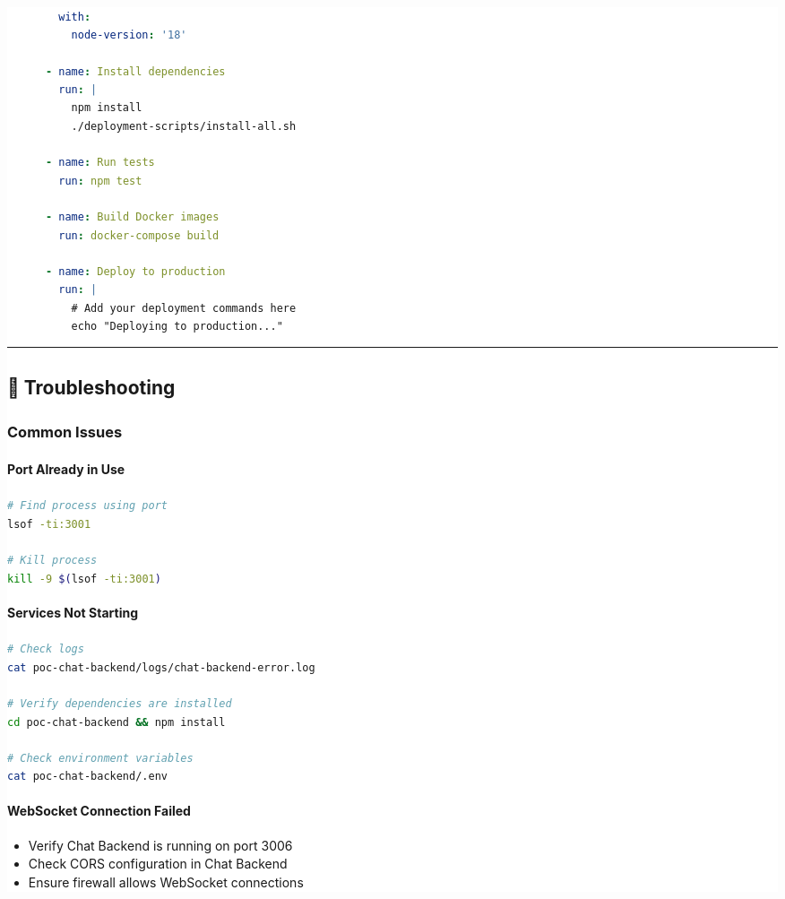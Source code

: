```yaml
        with:
          node-version: '18'
      
      - name: Install dependencies
        run: |
          npm install
          ./deployment-scripts/install-all.sh
      
      - name: Run tests
        run: npm test
      
      - name: Build Docker images
        run: docker-compose build
      
      - name: Deploy to production
        run: |
          # Add your deployment commands here
          echo "Deploying to production..."
```

---

## 🐛 Troubleshooting

### Common Issues

#### Port Already in Use
```bash
# Find process using port
lsof -ti:3001

# Kill process
kill -9 $(lsof -ti:3001)
```

#### Services Not Starting
```bash
# Check logs
cat poc-chat-backend/logs/chat-backend-error.log

# Verify dependencies are installed
cd poc-chat-backend && npm install

# Check environment variables
cat poc-chat-backend/.env
```

#### WebSocket Connection Failed
- Verify Chat Backend is running on port 3006
- Check CORS configuration in Chat Backend
- Ensure firewall allows WebSocket connections
